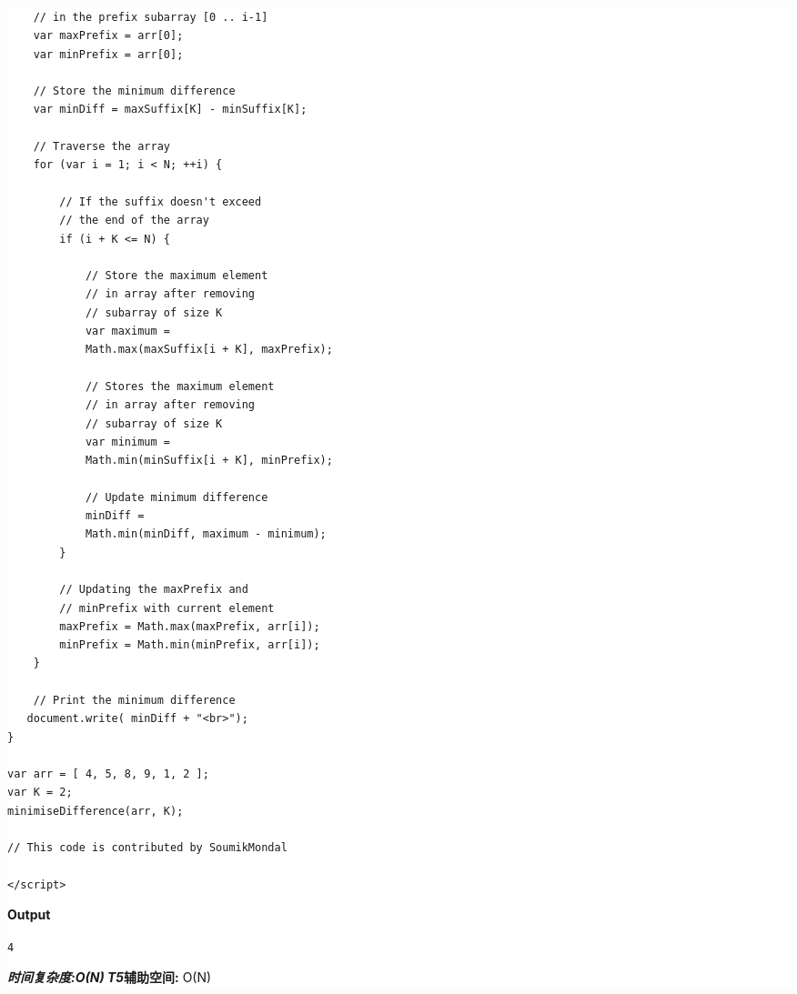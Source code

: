 ```
    // in the prefix subarray [0 .. i-1]
    var maxPrefix = arr[0];
    var minPrefix = arr[0];

    // Store the minimum difference
    var minDiff = maxSuffix[K] - minSuffix[K];

    // Traverse the array
    for (var i = 1; i < N; ++i) {

        // If the suffix doesn't exceed
        // the end of the array
        if (i + K <= N) {

            // Store the maximum element
            // in array after removing
            // subarray of size K
            var maximum =
            Math.max(maxSuffix[i + K], maxPrefix);

            // Stores the maximum element
            // in array after removing
            // subarray of size K
            var minimum =
            Math.min(minSuffix[i + K], minPrefix);

            // Update minimum difference
            minDiff =
            Math.min(minDiff, maximum - minimum);
        }

        // Updating the maxPrefix and
        // minPrefix with current element
        maxPrefix = Math.max(maxPrefix, arr[i]);
        minPrefix = Math.min(minPrefix, arr[i]);
    }

    // Print the minimum difference
   document.write( minDiff + "<br>");
}

var arr = [ 4, 5, 8, 9, 1, 2 ];
var K = 2;
minimiseDifference(arr, K);

// This code is contributed by SoumikMondal

</script>
```

**Output**

```
4
```

***时间复杂度:**O(N)*
T5**辅助空间:** O(N)